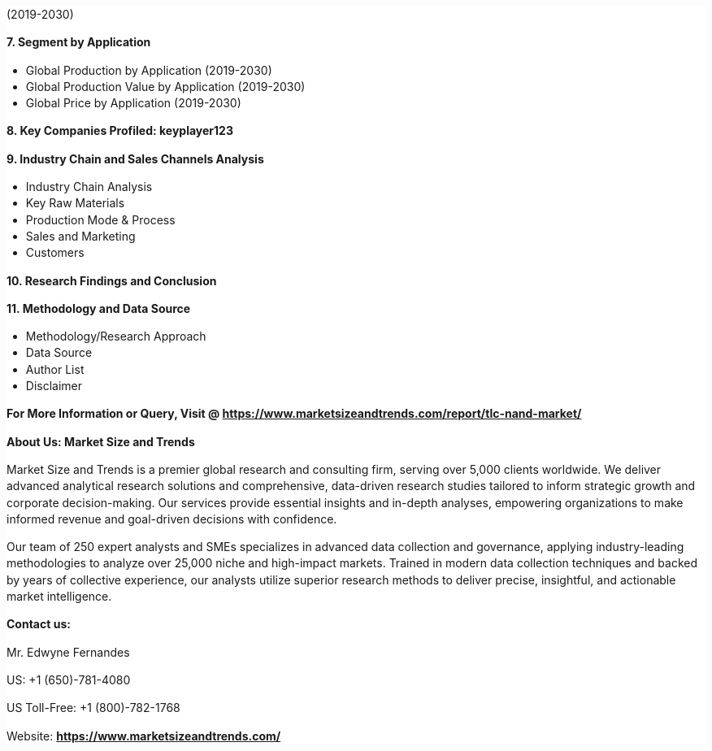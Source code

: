 (2019-2030)</li></ul><p><strong>7. Segment by Application</strong></p><ul><li>Global Production by Application (2019-2030)</li><li>Global Production Value by Application (2019-2030)</li><li>Global Price by Application (2019-2030)</li></ul><p><strong>8. Key Companies Profiled: keyplayer123</strong></p><p><strong>9. Industry Chain and Sales Channels Analysis</strong></p><ul><li>Industry Chain Analysis</li><li>Key Raw Materials</li><li>Production Mode &amp; Process</li><li>Sales and Marketing</li><li>Customers</li></ul><p><strong>10. Research Findings and Conclusion</strong></p><p><strong>11. Methodology and Data Source</strong></p><ul><li>Methodology/Research Approach</li><li>Data Source</li><li>Author List</li><li>Disclaimer</li></ul></p><p><strong>For More Information or Query, Visit @ <a href="https://www.marketsizeandtrends.com/report/tlc-nand-market/">https://www.marketsizeandtrends.com/report/tlc-nand-market/</a></strong></p><p><strong>About Us: Market Size and Trends</strong></p><p>Market Size and Trends is a premier global research and consulting firm, serving over 5,000 clients worldwide. We deliver advanced analytical research solutions and comprehensive, data-driven research studies tailored to inform strategic growth and corporate decision-making. Our services provide essential insights and in-depth analyses, empowering organizations to make informed revenue and goal-driven decisions with confidence.</p><p>Our team of 250 expert analysts and SMEs specializes in advanced data collection and governance, applying industry-leading methodologies to analyze over 25,000 niche and high-impact markets. Trained in modern data collection techniques and backed by years of collective experience, our analysts utilize superior research methods to deliver precise, insightful, and actionable market intelligence.</p><p><strong>Contact us:</strong></p><p>Mr. Edwyne Fernandes</p><p>US: +1 (650)-781-4080</p><p>US Toll-Free: +1 (800)-782-1768</p><p>Website: <strong><a href="https://www.marketsizeandtrends.com/">https://www.marketsizeandtrends.com/</a></strong></p>
